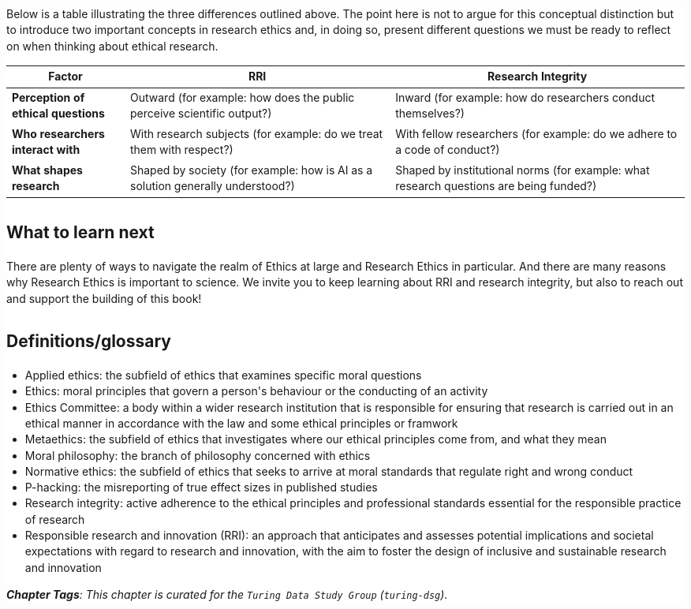  Below is a table illustrating the three differences outlined above. The point here is not to argue for this conceptual distinction but to introduce two important concepts in research ethics and, in doing so, present different questions we must be ready to reflect on when thinking about ethical research.

| Factor                              | RRI                                                                            | Research Integrity                                                                     |
| ----------------------------------- | ------------------------------------------------------------------------------ | -------------------------------------------------------------------------------------- |
| **Perception of ethical questions** | Outward (for example: how does the public perceive scientific output?)         | Inward (for example: how do researchers conduct themselves?)                           |
| **Who researchers interact with**   | With research subjects (for example: do we treat them with respect?)           | With fellow researchers (for example: do we adhere to a code of conduct?)              |
| **What shapes research**            | Shaped by society (for example: how is AI as a solution generally understood?) | Shaped by institutional norms (for example: what research questions are being funded?) |


## What to learn next

There are plenty of ways to navigate the realm of Ethics at large and Research Ethics in particular. And there are many reasons why Research Ethics is important to science. We invite you to keep learning about RRI and research integrity, but also to reach out and support the building of this book!

## Definitions/glossary

* Applied ethics: the subfield of ethics that examines specific moral questions
* Ethics: moral principles that govern a person's behaviour or the conducting of an activity
* Ethics Committee: a body within a wider research institution that is responsible for ensuring that research is carried out in an ethical manner in accordance with the law and some ethical principles or framwork
* Metaethics: the subfield of ethics that investigates where our ethical principles come from, and what they mean
* Moral philosophy: the branch of philosophy concerned with ethics
* Normative ethics: the subfield of ethics that seeks to arrive at moral standards that regulate right and wrong conduct
* P-hacking: the misreporting of true effect sizes in published studies
* Research integrity: active adherence to the ethical principles and professional standards essential for the responsible practice of research
* Responsible research and innovation (RRI): an approach that anticipates and assesses potential implications and societal expectations with regard to research and innovation, with the aim to foster the design of inclusive and sustainable research and innovation

***Chapter Tags**: This chapter is curated for the `Turing Data Study Group` (`turing-dsg`).*
